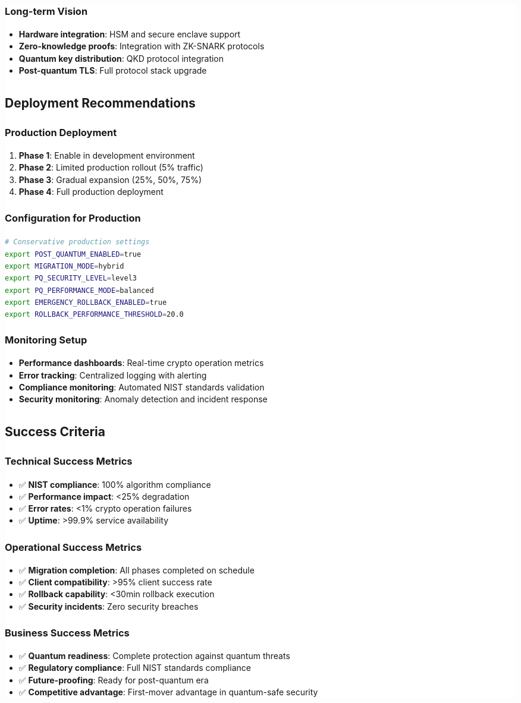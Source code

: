 ### Long-term Vision
- **Hardware integration**: HSM and secure enclave support
- **Zero-knowledge proofs**: Integration with ZK-SNARK protocols
- **Quantum key distribution**: QKD protocol integration
- **Post-quantum TLS**: Full protocol stack upgrade

## Deployment Recommendations

### Production Deployment
1. **Phase 1**: Enable in development environment
2. **Phase 2**: Limited production rollout (5% traffic)
3. **Phase 3**: Gradual expansion (25%, 50%, 75%)
4. **Phase 4**: Full production deployment

### Configuration for Production
```bash
# Conservative production settings
export POST_QUANTUM_ENABLED=true
export MIGRATION_MODE=hybrid
export PQ_SECURITY_LEVEL=level3
export PQ_PERFORMANCE_MODE=balanced
export EMERGENCY_ROLLBACK_ENABLED=true
export ROLLBACK_PERFORMANCE_THRESHOLD=20.0
```

### Monitoring Setup
- **Performance dashboards**: Real-time crypto operation metrics
- **Error tracking**: Centralized logging with alerting
- **Compliance monitoring**: Automated NIST standards validation
- **Security monitoring**: Anomaly detection and incident response

## Success Criteria

### Technical Success Metrics
- ✅ **NIST compliance**: 100% algorithm compliance
- ✅ **Performance impact**: <25% degradation
- ✅ **Error rates**: <1% crypto operation failures
- ✅ **Uptime**: >99.9% service availability

### Operational Success Metrics
- ✅ **Migration completion**: All phases completed on schedule
- ✅ **Client compatibility**: >95% client success rate
- ✅ **Rollback capability**: <30min rollback execution
- ✅ **Security incidents**: Zero security breaches

### Business Success Metrics
- ✅ **Quantum readiness**: Complete protection against quantum threats
- ✅ **Regulatory compliance**: Full NIST standards compliance
- ✅ **Future-proofing**: Ready for post-quantum era
- ✅ **Competitive advantage**: First-mover advantage in quantum-safe security
